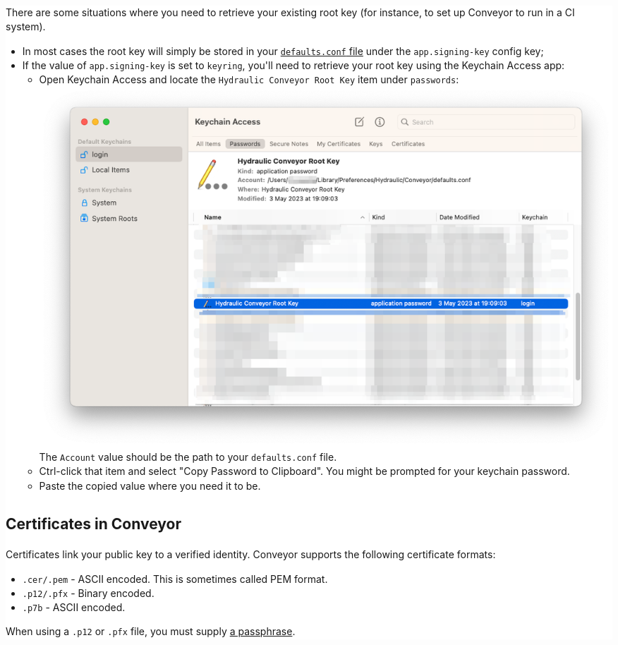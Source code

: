 There are some situations where you need to retrieve your existing root key (for instance, to set up Conveyor to run in a CI system). 

* In most cases the root key will simply be stored in your [`defaults.conf` file](index.md#per-user-defaults) under the `app.signing-key` config key;
* If the value of `app.signing-key` is set to `keyring`, you'll need to retrieve your root key using the Keychain Access app:
    * Open Keychain Access and locate the `Hydraulic Conveyor Root Key` item under `passwords`:
    ![Keychain Access](../images/root-key-from-keychain-access.png)
    The `Account` value should be the path to your `defaults.conf` file. 
    * Ctrl-click that item and select "Copy Password to Clipboard". You might be prompted for your keychain password.
    * Paste the copied value where you need it to be.

## Certificates in Conveyor

Certificates link your public key to a verified identity. Conveyor supports the following certificate formats:

* `.cer/.pem` - ASCII encoded. This is sometimes called PEM format.
* `.p12/.pfx` - Binary encoded.
* `.p7b` - ASCII encoded.

When using a `.p12` or `.pfx` file, you must supply [a passphrase](#passphrases).
